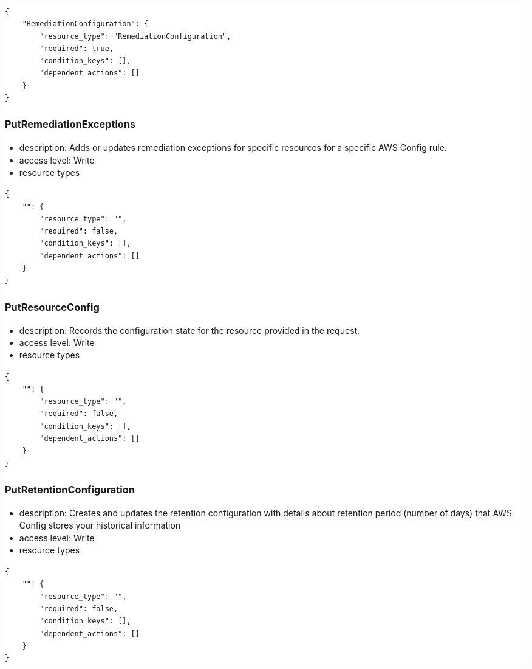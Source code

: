 ```
{
    "RemediationConfiguration": {
        "resource_type": "RemediationConfiguration",
        "required": true,
        "condition_keys": [],
        "dependent_actions": []
    }
}
```

### PutRemediationExceptions

- description: Adds or updates remediation exceptions for specific resources for a specific AWS Config rule.
- access level: Write
- resource types

```
{
    "": {
        "resource_type": "",
        "required": false,
        "condition_keys": [],
        "dependent_actions": []
    }
}
```

### PutResourceConfig

- description: Records the configuration state for the resource provided in the request.
- access level: Write
- resource types

```
{
    "": {
        "resource_type": "",
        "required": false,
        "condition_keys": [],
        "dependent_actions": []
    }
}
```

### PutRetentionConfiguration

- description: Creates and updates the retention configuration with details about retention period (number of days) that AWS Config stores your historical information
- access level: Write
- resource types

```
{
    "": {
        "resource_type": "",
        "required": false,
        "condition_keys": [],
        "dependent_actions": []
    }
}
```
